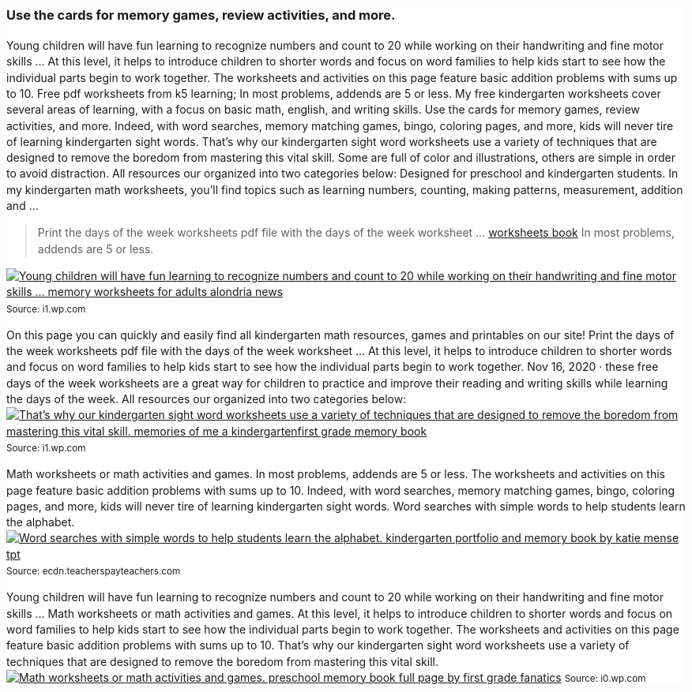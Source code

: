 ### Use the cards for memory games, review activities, and more.
Young children will have fun learning to recognize numbers and count to 20 while working on their handwriting and fine motor skills … At this level, it helps to introduce children to shorter words and focus on word families to help kids start to see how the individual parts begin to work together. The worksheets and activities on this page feature basic addition problems with sums up to 10. Free pdf worksheets from k5 learning; In most problems, addends are 5 or less. My free kindergarten worksheets cover several areas of learning, with a focus on basic math, english, and writing skills. Use the cards for memory games, review activities, and more. Indeed, with word searches, memory matching games, bingo, coloring pages, and more, kids will never tire of learning kindergarten sight words. That’s why our kindergarten sight word worksheets use a variety of techniques that are designed to remove the boredom from mastering this vital skill. Some are full of color and illustrations, others are simple in order to avoid distraction. All resources our organized into two categories below: Designed for preschool and kindergarten students. In my kindergarten math worksheets, you’ll find topics such as learning numbers, counting, making patterns, measurement, addition and …

> Print the days of the week worksheets pdf file with the days of the week worksheet … [worksheets book](https://karma-collins.pages.dev/posts/worksheets-book) In most problems, addends are 5 or less.

[![Young children will have fun learning to recognize numbers and count to 20 while working on their handwriting and fine motor skills … memory worksheets for adults alondria news](http://tse1.mm.bing.net/th?id=OIP.VJluYiiqF7tME_3twa9t6AHaJl&amp;pid=15.1 "memory worksheets for adults alondria news")](https://i1.wp.com/i.pinimg.com/originals/62/76/a7/6276a775a64bdef9f66373d9a40966f5.jpg)
<small>Source: i1.wp.com</small>

On this page you can quickly and easily find all kindergarten math resources, games and printables on our site! Print the days of the week worksheets pdf file with the days of the week worksheet … At this level, it helps to introduce children to shorter words and focus on word families to help kids start to see how the individual parts begin to work together. Nov 16, 2020 · these free days of the week worksheets are a great way for children to practice and improve their reading and writing skills while learning the days of the week. All resources our organized into two categories below:
[![That’s why our kindergarten sight word worksheets use a variety of techniques that are designed to remove the boredom from mastering this vital skill. memories of me a kindergartenfirst grade memory book](http://tse2.mm.bing.net/th?id=OIP.vhoBsuDk3M-4WAIm5bhxoQHaFj&amp;pid=15.1 "memories of me a kindergartenfirst grade memory book")](https://i1.wp.com/s-media-cache-ak0.pinimg.com/originals/be/1a/01/be1a01b2e0e4dccfb8580226e5b871a1.jpg)
<small>Source: i1.wp.com</small>

Math worksheets or math activities and games. In most problems, addends are 5 or less. The worksheets and activities on this page feature basic addition problems with sums up to 10. Indeed, with word searches, memory matching games, bingo, coloring pages, and more, kids will never tire of learning kindergarten sight words. Word searches with simple words to help students learn the alphabet.
[![Word searches with simple words to help students learn the alphabet. kindergarten portfolio and memory book by katie mense tpt](http://tse3.mm.bing.net/th?id=OIP.gzo78WG40wvK9qa1VpMu3AAAAA&amp;pid=15.1 "kindergarten portfolio and memory book by katie mense tpt")](https://ecdn.teacherspayteachers.com/thumbitem/Kindergarten-Portfolio-and-Memory-Book-1596500764/original-135787-1.jpg)
<small>Source: ecdn.teacherspayteachers.com</small>

Young children will have fun learning to recognize numbers and count to 20 while working on their handwriting and fine motor skills … Math worksheets or math activities and games. At this level, it helps to introduce children to shorter words and focus on word families to help kids start to see how the individual parts begin to work together. The worksheets and activities on this page feature basic addition problems with sums up to 10. That’s why our kindergarten sight word worksheets use a variety of techniques that are designed to remove the boredom from mastering this vital skill.
[![Math worksheets or math activities and games. preschool memory book full page by first grade fanatics](http://tse2.mm.bing.net/th?id=OIP.htbVMl0mhOUD-HFwyjjecgAAAA&amp;pid=15.1 "preschool memory book full page by first grade fanatics")](https://i0.wp.com/ecdn.teacherspayteachers.com/thumbitem/Preschool-Memory-Book-Full-Page-1840774-1526347226/original-1840774-3.jpg)
<small>Source: i0.wp.com</small>
